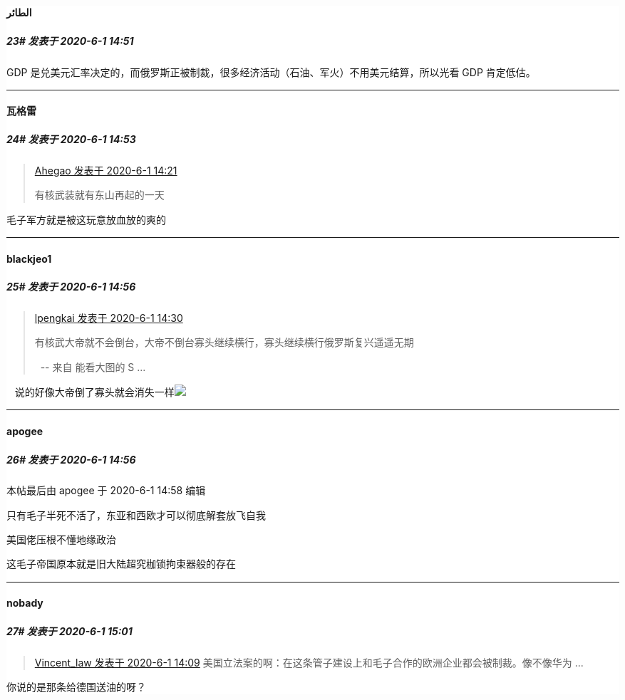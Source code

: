 ####  الطائر  
##### 23#       发表于 2020-6-1 14:51


GDP 是兑美元汇率决定的，而俄罗斯正被制裁，很多经济活动（石油、军火）不用美元结算，所以光看 GDP 肯定低估。


-----

####  瓦格雷  
##### 24#       发表于 2020-6-1 14:53


<blockquote><a href="httphttps://bbs.saraba1st.com/2b/forum.php?mod=redirect&amp;goto=findpost&amp;pid=47637310&amp;ptid=1938967" target="_blank">Ahegao 发表于 2020-6-1 14:21</a>

有核武装就有东山再起的一天</blockquote>
毛子军方就是被这玩意放血放的爽的


-----

####  blackjeo1  
##### 25#       发表于 2020-6-1 14:56


<blockquote><a href="httphttps://bbs.saraba1st.com/2b/forum.php?mod=redirect&amp;goto=findpost&amp;pid=47637402&amp;ptid=1938967" target="_blank">lpengkai 发表于 2020-6-1 14:30</a>

有核武大帝就不会倒台，大帝不倒台寡头继续横行，寡头继续横行俄罗斯复兴遥遥无期


  -- 来自 能看大图的 S ...</blockquote>
   说的好像大帝倒了寡头就会消失一样<img src="https://static.saraba1st.com/image/smiley/face2017/049.png" referrerpolicy="no-referrer">


-----

####  apogee  
##### 26#       发表于 2020-6-1 14:56


 本帖最后由 apogee 于 2020-6-1 14:58 编辑 

只有毛子半死不活了，东亚和西欧才可以彻底解套放飞自我

美国佬压根不懂地缘政治

这毛子帝国原本就是旧大陆超究枷锁拘束器般的存在


-----

####  nobady  
##### 27#       发表于 2020-6-1 15:01


<blockquote><a href="httphttps://bbs.saraba1st.com/2b/forum.php?mod=redirect&amp;goto=findpost&amp;pid=47637165&amp;ptid=1938967" target="_blank">Vincent_law 发表于 2020-6-1 14:09</a>
美国立法案的啊：在这条管子建设上和毛子合作的欧洲企业都会被制裁。像不像华为 ...</blockquote>
你说的是那条给德国送油的呀？
